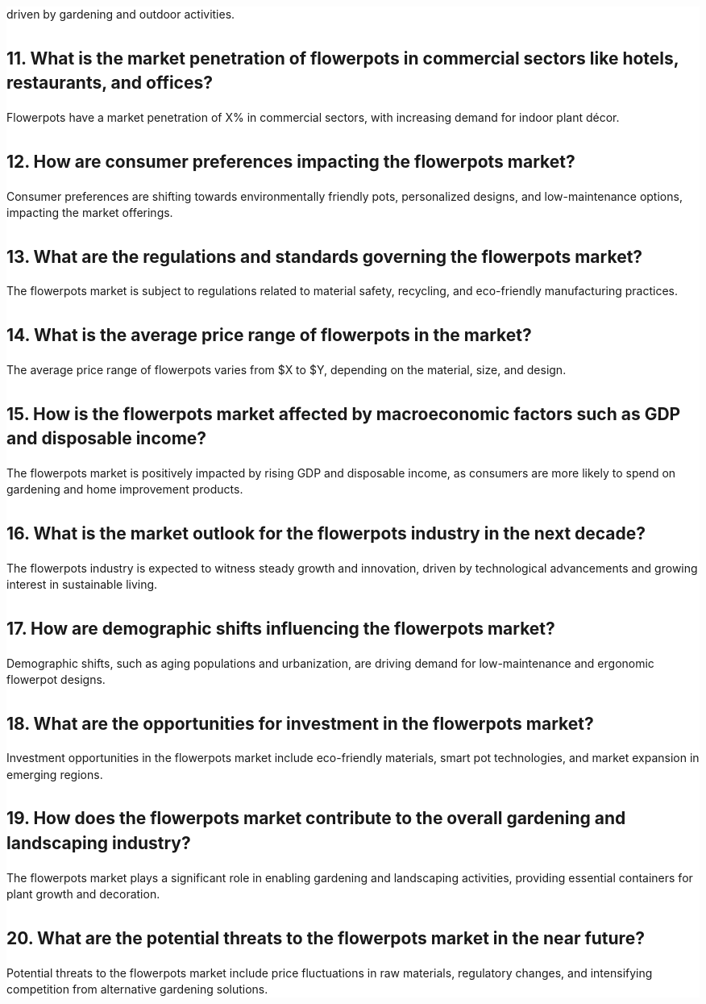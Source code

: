 driven by gardening and outdoor activities.</p><h2>11. What is the market penetration of flowerpots in commercial sectors like hotels, restaurants, and offices?</h2><p>Flowerpots have a market penetration of X% in commercial sectors, with increasing demand for indoor plant décor.</p><h2>12. How are consumer preferences impacting the flowerpots market?</h2><p>Consumer preferences are shifting towards environmentally friendly pots, personalized designs, and low-maintenance options, impacting the market offerings.</p><h2>13. What are the regulations and standards governing the flowerpots market?</h2><p>The flowerpots market is subject to regulations related to material safety, recycling, and eco-friendly manufacturing practices.</p><h2>14. What is the average price range of flowerpots in the market?</h2><p>The average price range of flowerpots varies from $X to $Y, depending on the material, size, and design.</p><h2>15. How is the flowerpots market affected by macroeconomic factors such as GDP and disposable income?</h2><p>The flowerpots market is positively impacted by rising GDP and disposable income, as consumers are more likely to spend on gardening and home improvement products.</p><h2>16. What is the market outlook for the flowerpots industry in the next decade?</h2><p>The flowerpots industry is expected to witness steady growth and innovation, driven by technological advancements and growing interest in sustainable living.</p><h2>17. How are demographic shifts influencing the flowerpots market?</h2><p>Demographic shifts, such as aging populations and urbanization, are driving demand for low-maintenance and ergonomic flowerpot designs.</p><h2>18. What are the opportunities for investment in the flowerpots market?</h2><p>Investment opportunities in the flowerpots market include eco-friendly materials, smart pot technologies, and market expansion in emerging regions.</p><h2>19. How does the flowerpots market contribute to the overall gardening and landscaping industry?</h2><p>The flowerpots market plays a significant role in enabling gardening and landscaping activities, providing essential containers for plant growth and decoration.</p><h2>20. What are the potential threats to the flowerpots market in the near future?</h2><p>Potential threats to the flowerpots market include price fluctuations in raw materials, regulatory changes, and intensifying competition from alternative gardening solutions.</p></body></html></strong></p>
